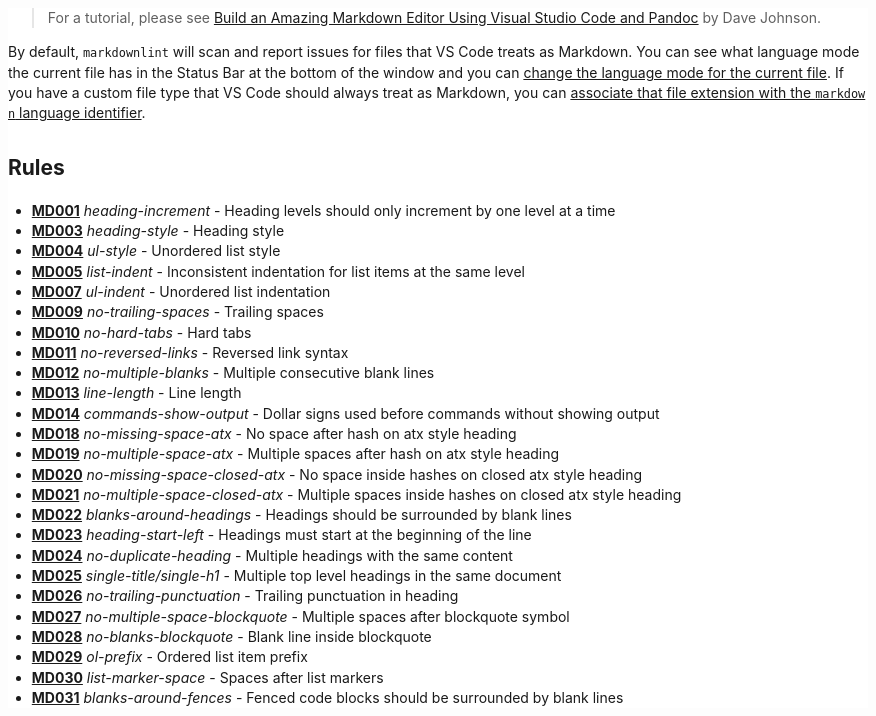 > For a tutorial, please see [Build an Amazing Markdown Editor Using Visual Studio Code and Pandoc](https://thisdavej.com/build-an-amazing-markdown-editor-using-visual-studio-code-and-pandoc/) by Dave Johnson.

By default, `markdownlint` will scan and report issues for files that VS Code treats as Markdown. You can see what language mode the current file has in the Status Bar at the bottom of the window and you can [change the language mode for the current file](https://code.visualstudio.com/docs/languages/overview#_change-the-language-for-the-selected-file). If you have a custom file type that VS Code should always treat as Markdown, you can [associate that file extension with the `markdown` language identifier](https://code.visualstudio.com/docs/languages/overview#_add-a-file-extension-to-a-language).

## Rules

* **[MD001](https://github.com/DavidAnson/markdownlint/blob/v0.37.4/doc/md001.md)** *heading-increment* - Heading levels should only increment by one level at a time
* **[MD003](https://github.com/DavidAnson/markdownlint/blob/v0.37.4/doc/md003.md)** *heading-style* - Heading style
* **[MD004](https://github.com/DavidAnson/markdownlint/blob/v0.37.4/doc/md004.md)** *ul-style* - Unordered list style
* **[MD005](https://github.com/DavidAnson/markdownlint/blob/v0.37.4/doc/md005.md)** *list-indent* - Inconsistent indentation for list items at the same level
* **[MD007](https://github.com/DavidAnson/markdownlint/blob/v0.37.4/doc/md007.md)** *ul-indent* - Unordered list indentation
* **[MD009](https://github.com/DavidAnson/markdownlint/blob/v0.37.4/doc/md009.md)** *no-trailing-spaces* - Trailing spaces
* **[MD010](https://github.com/DavidAnson/markdownlint/blob/v0.37.4/doc/md010.md)** *no-hard-tabs* - Hard tabs
* **[MD011](https://github.com/DavidAnson/markdownlint/blob/v0.37.4/doc/md011.md)** *no-reversed-links* - Reversed link syntax
* **[MD012](https://github.com/DavidAnson/markdownlint/blob/v0.37.4/doc/md012.md)** *no-multiple-blanks* - Multiple consecutive blank lines
* **[MD013](https://github.com/DavidAnson/markdownlint/blob/v0.37.4/doc/md013.md)** *line-length* - Line length
* **[MD014](https://github.com/DavidAnson/markdownlint/blob/v0.37.4/doc/md014.md)** *commands-show-output* - Dollar signs used before commands without showing output
* **[MD018](https://github.com/DavidAnson/markdownlint/blob/v0.37.4/doc/md018.md)** *no-missing-space-atx* - No space after hash on atx style heading
* **[MD019](https://github.com/DavidAnson/markdownlint/blob/v0.37.4/doc/md019.md)** *no-multiple-space-atx* - Multiple spaces after hash on atx style heading
* **[MD020](https://github.com/DavidAnson/markdownlint/blob/v0.37.4/doc/md020.md)** *no-missing-space-closed-atx* - No space inside hashes on closed atx style heading
* **[MD021](https://github.com/DavidAnson/markdownlint/blob/v0.37.4/doc/md021.md)** *no-multiple-space-closed-atx* - Multiple spaces inside hashes on closed atx style heading
* **[MD022](https://github.com/DavidAnson/markdownlint/blob/v0.37.4/doc/md022.md)** *blanks-around-headings* - Headings should be surrounded by blank lines
* **[MD023](https://github.com/DavidAnson/markdownlint/blob/v0.37.4/doc/md023.md)** *heading-start-left* - Headings must start at the beginning of the line
* **[MD024](https://github.com/DavidAnson/markdownlint/blob/v0.37.4/doc/md024.md)** *no-duplicate-heading* - Multiple headings with the same content
* **[MD025](https://github.com/DavidAnson/markdownlint/blob/v0.37.4/doc/md025.md)** *single-title/single-h1* - Multiple top level headings in the same document
* **[MD026](https://github.com/DavidAnson/markdownlint/blob/v0.37.4/doc/md026.md)** *no-trailing-punctuation* - Trailing punctuation in heading
* **[MD027](https://github.com/DavidAnson/markdownlint/blob/v0.37.4/doc/md027.md)** *no-multiple-space-blockquote* - Multiple spaces after blockquote symbol
* **[MD028](https://github.com/DavidAnson/markdownlint/blob/v0.37.4/doc/md028.md)** *no-blanks-blockquote* - Blank line inside blockquote
* **[MD029](https://github.com/DavidAnson/markdownlint/blob/v0.37.4/doc/md029.md)** *ol-prefix* - Ordered list item prefix
* **[MD030](https://github.com/DavidAnson/markdownlint/blob/v0.37.4/doc/md030.md)** *list-marker-space* - Spaces after list markers
* **[MD031](https://github.com/DavidAnson/markdownlint/blob/v0.37.4/doc/md031.md)** *blanks-around-fences* - Fenced code blocks should be surrounded by blank lines